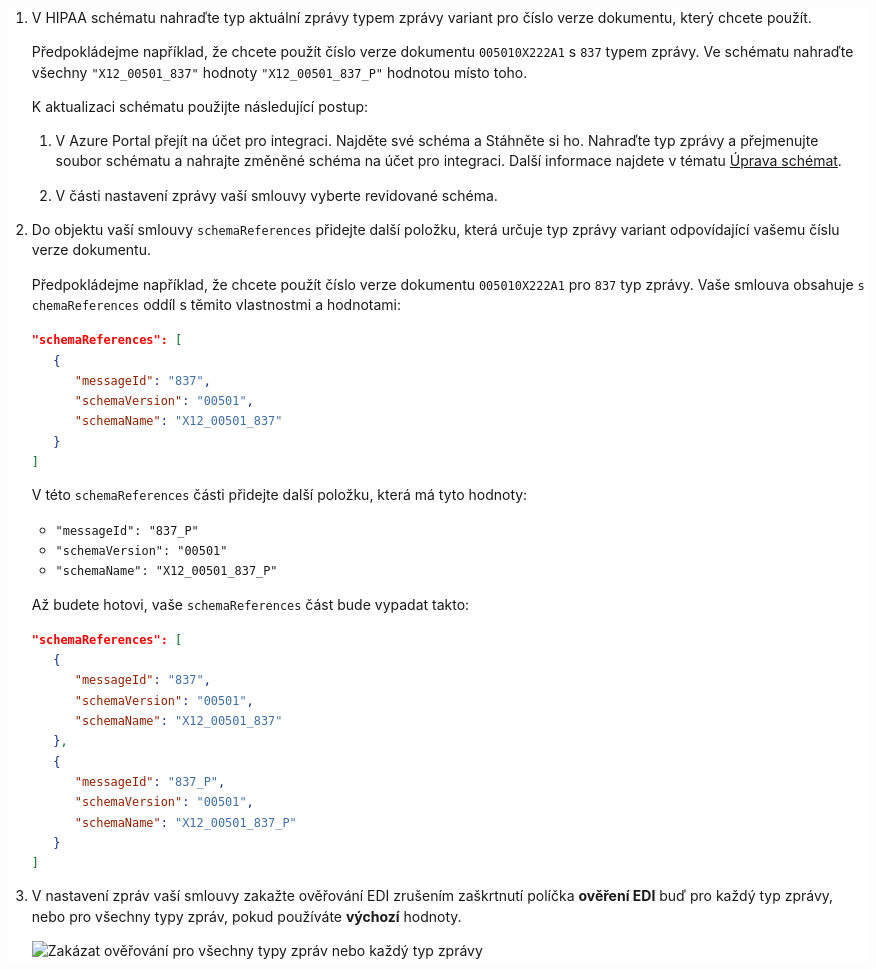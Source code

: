 1. V HIPAA schématu nahraďte typ aktuální zprávy typem zprávy variant pro číslo verze dokumentu, který chcete použít.

   Předpokládejme například, že chcete použít číslo verze dokumentu `005010X222A1` s `837` typem zprávy. Ve schématu nahraďte všechny `"X12_00501_837"` hodnoty `"X12_00501_837_P"` hodnotou místo toho.

   K aktualizaci schématu použijte následující postup:

   1. V Azure Portal přejít na účet pro integraci. Najděte své schéma a Stáhněte si ho. Nahraďte typ zprávy a přejmenujte soubor schématu a nahrajte změněné schéma na účet pro integraci. Další informace najdete v tématu [Úprava schémat](../logic-apps/logic-apps-enterprise-integration-schemas.md#edit-schemas).

   1. V části nastavení zprávy vaší smlouvy vyberte revidované schéma.

1. Do objektu vaší smlouvy `schemaReferences` přidejte další položku, která určuje typ zprávy variant odpovídající vašemu číslu verze dokumentu.

   Předpokládejme například, že chcete použít číslo verze dokumentu `005010X222A1` pro `837` typ zprávy. Vaše smlouva obsahuje `schemaReferences` oddíl s těmito vlastnostmi a hodnotami:

   ```json
   "schemaReferences": [
      {
         "messageId": "837",
         "schemaVersion": "00501",
         "schemaName": "X12_00501_837"
      }
   ]
   ```

   V této `schemaReferences` části přidejte další položku, která má tyto hodnoty:

   * `"messageId": "837_P"`
   * `"schemaVersion": "00501"`
   * `"schemaName": "X12_00501_837_P"`

   Až budete hotovi, vaše `schemaReferences` část bude vypadat takto:

   ```json
   "schemaReferences": [
      {
         "messageId": "837",
         "schemaVersion": "00501",
         "schemaName": "X12_00501_837"
      },
      {
         "messageId": "837_P",
         "schemaVersion": "00501",
         "schemaName": "X12_00501_837_P"
      }
   ]
   ```

1. V nastavení zpráv vaší smlouvy zakažte ověřování EDI zrušením zaškrtnutí políčka **ověření EDI** buď pro každý typ zprávy, nebo pro všechny typy zpráv, pokud používáte **výchozí** hodnoty.

   ![Zakázat ověřování pro všechny typy zpráv nebo každý typ zprávy](./media/logic-apps-enterprise-integration-x12/x12-disable-validation.png) 
